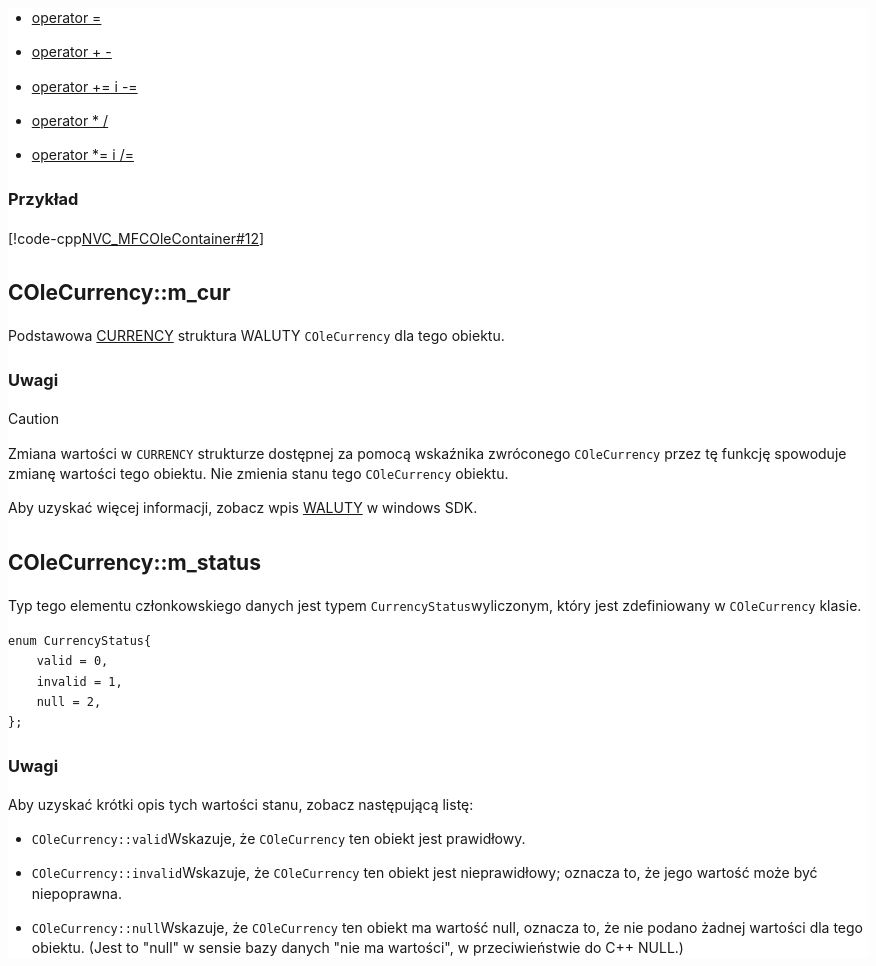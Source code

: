 - [operator =](#operator_eq)

- [operator + -](#operator_plus_minus)

- [operator += i -=](#operator_plus_minus_eq)

- [operator * /](#operator_star)

- [operator *= i /=](#operator_star_div_eq)

### <a name="example"></a>Przykład

[!code-cpp[NVC_MFCOleContainer#12](../../mfc/codesnippet/cpp/colecurrency-class_3.cpp)]

## <a name="colecurrencym_cur"></a><a name="m_cur"></a>COleCurrency::m_cur

Podstawowa [CURRENCY](/windows/win32/api/wtypes/ns-wtypes-cy~r1) struktura WALUTY `COleCurrency` dla tego obiektu.

### <a name="remarks"></a>Uwagi

> [!CAUTION]
> Zmiana wartości w `CURRENCY` strukturze dostępnej za pomocą wskaźnika zwróconego `COleCurrency` przez tę funkcję spowoduje zmianę wartości tego obiektu. Nie zmienia stanu tego `COleCurrency` obiektu.

Aby uzyskać więcej informacji, zobacz wpis [WALUTY](/windows/win32/api/wtypes/ns-wtypes-cy~r1) w windows SDK.

## <a name="colecurrencym_status"></a><a name="m_status"></a>COleCurrency::m_status

Typ tego elementu członkowskiego danych jest typem `CurrencyStatus`wyliczonym, który jest zdefiniowany w `COleCurrency` klasie.

```
enum CurrencyStatus{
    valid = 0,
    invalid = 1,
    null = 2,
};
```

### <a name="remarks"></a>Uwagi

Aby uzyskać krótki opis tych wartości stanu, zobacz następującą listę:

- `COleCurrency::valid`Wskazuje, że `COleCurrency` ten obiekt jest prawidłowy.

- `COleCurrency::invalid`Wskazuje, że `COleCurrency` ten obiekt jest nieprawidłowy; oznacza to, że jego wartość może być niepoprawna.

- `COleCurrency::null`Wskazuje, że `COleCurrency` ten obiekt ma wartość null, oznacza to, że nie podano żadnej wartości dla tego obiektu. (Jest to "null" w sensie bazy danych "nie ma wartości", w przeciwieństwie do C++ NULL.)
